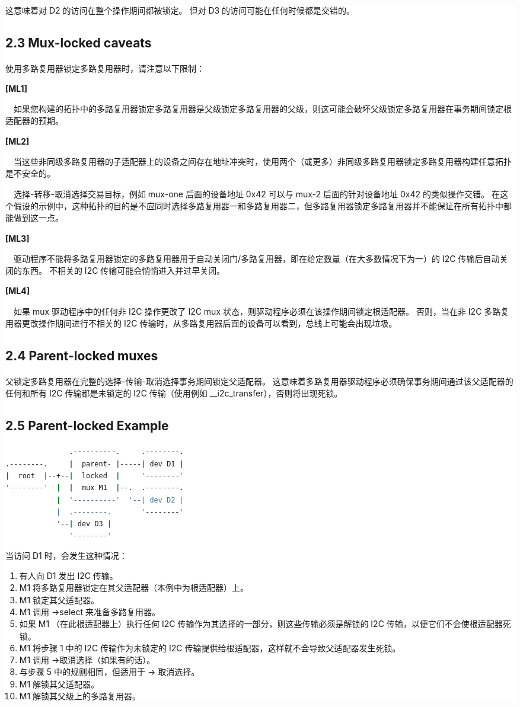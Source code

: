 这意味着对 D2 的访问在整个操作期间都被锁定。 但对 D3 的访问可能在任何时候都是交错的。


## 2.3 Mux-locked caveats

使用多路复用器锁定多路复用器时，请注意以下限制：

**[ML1]**

&emsp;如果您构建的拓扑中的多路复用器锁定多路复用器是父级锁定多路复用器的父级，则这可能会破坏父级锁定多路复用器在事务期间锁定根适配器的预期。

**[ML2]**

&emsp;当这些非同级多路复用器的子适配器上的设备之间存在地址冲突时，使用两个（或更多）非同级多路复用器锁定多路复用器构建任意拓扑是不安全的。

&emsp;选择-转移-取消选择交易目标，例如 mux-one 后面的设备地址 0x42 可以与 mux-2 后面的针对设备地址 0x42 的类似操作交错。 在这个假设的示例中，这种拓扑的目的是不应同时选择多路复用器一和多路复用器二，但多路复用器锁定多路复用器并不能保证在所有拓扑中都能做到这一点。

**[ML3]**

&emsp;驱动程序不能将多路复用器锁定的多路复用器用于自动关闭门/多路复用器，即在给定数量（在大多数情况下为一）的 I2C 传输后自动关闭的东西。 不相关的 I2C 传输可能会悄悄进入并过早关闭。

**[ML4]**

&emsp;如果 mux 驱动程序中的任何非 I2C 操作更改了 I2C mux 状态，则驱动程序必须在该操作期间锁定根适配器。 否则，当在非 I2C 多路复用器更改操作期间进行不相关的 I2C 传输时，从多路复用器后面的设备可以看到，总线上可能会出现垃圾。


## 2.4 Parent-locked muxes

父锁定多路复用器在完整的选择-传输-取消选择事务期间锁定父适配器。 这意味着多路复用器驱动程序必须确保事务期间通过该父适配器的任何和所有 I2C 传输都是未锁定的 I2C 传输（使用例如 __i2c_transfer），否则将出现死锁。


## 2.5 Parent-locked Example

```bash
               .----------.     .--------.
.--------.     |  parent- |-----| dev D1 |
|  root  |--+--|  locked  |     '--------'
'--------'  |  |  mux M1  |--.  .--------.
            |  '----------'  '--| dev D2 |
            |  .--------.       '--------'
            '--| dev D3 |
               '--------'
```

当访问 D1 时，会发生这种情况：

1. 有人向 D1 发出 I2C 传输。
2. M1 将多路复用器锁定在其父适配器（本例中为根适配器）上。
3. M1 锁定其父适配器。
4. M1 调用 ->select 来准备多路复用器。
5. 如果 M1 （在此根适配器上）执行任何 I2C 传输作为其选择的一部分，则这些传输必须是解锁的 I2C 传输，以便它们不会使根适配器死锁。
6. M1 将步骤 1 中的 I2C 传输作为未锁定的 I2C 传输提供给根适配器，这样就不会导致父适配器发生死锁。
7. M1 调用 ->取消选择（如果有的话）。
8. 与步骤 5 中的规则相同，但适用于 -> 取消选择。
9. M1 解锁其父适配器。
10. M1 解锁其父级上的多路复用器。
